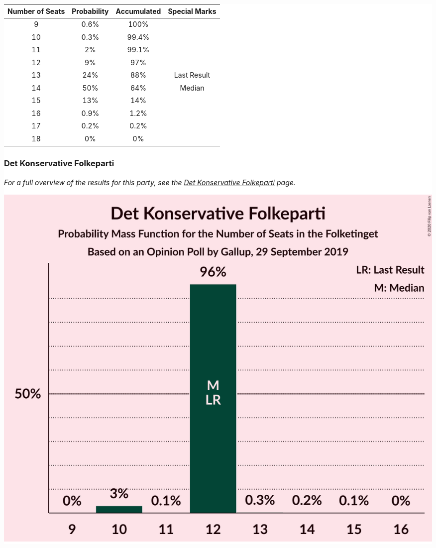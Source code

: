 | Number of Seats | Probability | Accumulated | Special Marks |
|:---------------:|:-----------:|:-----------:|:-------------:|
| 9 | 0.6% | 100% |  |
| 10 | 0.3% | 99.4% |  |
| 11 | 2% | 99.1% |  |
| 12 | 9% | 97% |  |
| 13 | 24% | 88% | Last Result |
| 14 | 50% | 64% | Median |
| 15 | 13% | 14% |  |
| 16 | 0.9% | 1.2% |  |
| 17 | 0.2% | 0.2% |  |
| 18 | 0% | 0% |  |

### Det Konservative Folkeparti

*For a full overview of the results for this party, see the [Det Konservative Folkeparti](party-detkonservativefolkeparti.html) page.*

![Graph with seats probability mass function not yet produced](2019-09-29-Gallup-seats-pmf-detkonservativefolkeparti.png "Seats Probability Mass Function")
